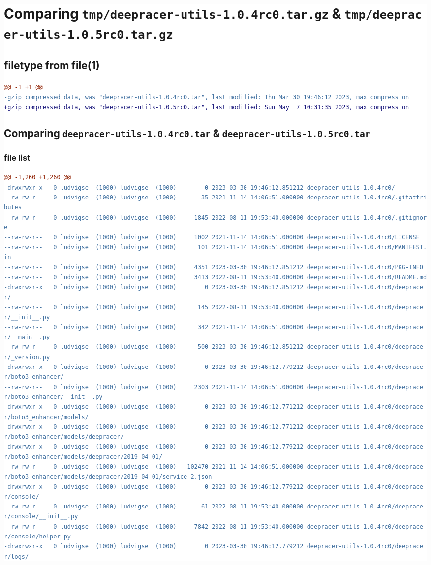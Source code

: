 # Comparing `tmp/deepracer-utils-1.0.4rc0.tar.gz` & `tmp/deepracer-utils-1.0.5rc0.tar.gz`

## filetype from file(1)

```diff
@@ -1 +1 @@
-gzip compressed data, was "deepracer-utils-1.0.4rc0.tar", last modified: Thu Mar 30 19:46:12 2023, max compression
+gzip compressed data, was "deepracer-utils-1.0.5rc0.tar", last modified: Sun May  7 10:31:35 2023, max compression
```

## Comparing `deepracer-utils-1.0.4rc0.tar` & `deepracer-utils-1.0.5rc0.tar`

### file list

```diff
@@ -1,260 +1,260 @@
-drwxrwxr-x   0 ludvigse  (1000) ludvigse  (1000)        0 2023-03-30 19:46:12.851212 deepracer-utils-1.0.4rc0/
--rw-rw-r--   0 ludvigse  (1000) ludvigse  (1000)       35 2021-11-14 14:06:51.000000 deepracer-utils-1.0.4rc0/.gitattributes
--rw-rw-r--   0 ludvigse  (1000) ludvigse  (1000)     1845 2022-08-11 19:53:40.000000 deepracer-utils-1.0.4rc0/.gitignore
--rw-rw-r--   0 ludvigse  (1000) ludvigse  (1000)     1002 2021-11-14 14:06:51.000000 deepracer-utils-1.0.4rc0/LICENSE
--rw-rw-r--   0 ludvigse  (1000) ludvigse  (1000)      101 2021-11-14 14:06:51.000000 deepracer-utils-1.0.4rc0/MANIFEST.in
--rw-rw-r--   0 ludvigse  (1000) ludvigse  (1000)     4351 2023-03-30 19:46:12.851212 deepracer-utils-1.0.4rc0/PKG-INFO
--rw-rw-r--   0 ludvigse  (1000) ludvigse  (1000)     3413 2022-08-11 19:53:40.000000 deepracer-utils-1.0.4rc0/README.md
-drwxrwxr-x   0 ludvigse  (1000) ludvigse  (1000)        0 2023-03-30 19:46:12.851212 deepracer-utils-1.0.4rc0/deepracer/
--rw-rw-r--   0 ludvigse  (1000) ludvigse  (1000)      145 2022-08-11 19:53:40.000000 deepracer-utils-1.0.4rc0/deepracer/__init__.py
--rw-rw-r--   0 ludvigse  (1000) ludvigse  (1000)      342 2021-11-14 14:06:51.000000 deepracer-utils-1.0.4rc0/deepracer/__main__.py
--rw-rw-r--   0 ludvigse  (1000) ludvigse  (1000)      500 2023-03-30 19:46:12.851212 deepracer-utils-1.0.4rc0/deepracer/_version.py
-drwxrwxr-x   0 ludvigse  (1000) ludvigse  (1000)        0 2023-03-30 19:46:12.779212 deepracer-utils-1.0.4rc0/deepracer/boto3_enhancer/
--rw-rw-r--   0 ludvigse  (1000) ludvigse  (1000)     2303 2021-11-14 14:06:51.000000 deepracer-utils-1.0.4rc0/deepracer/boto3_enhancer/__init__.py
-drwxrwxr-x   0 ludvigse  (1000) ludvigse  (1000)        0 2023-03-30 19:46:12.771212 deepracer-utils-1.0.4rc0/deepracer/boto3_enhancer/models/
-drwxrwxr-x   0 ludvigse  (1000) ludvigse  (1000)        0 2023-03-30 19:46:12.771212 deepracer-utils-1.0.4rc0/deepracer/boto3_enhancer/models/deepracer/
-drwxrwxr-x   0 ludvigse  (1000) ludvigse  (1000)        0 2023-03-30 19:46:12.779212 deepracer-utils-1.0.4rc0/deepracer/boto3_enhancer/models/deepracer/2019-04-01/
--rw-rw-r--   0 ludvigse  (1000) ludvigse  (1000)   102470 2021-11-14 14:06:51.000000 deepracer-utils-1.0.4rc0/deepracer/boto3_enhancer/models/deepracer/2019-04-01/service-2.json
-drwxrwxr-x   0 ludvigse  (1000) ludvigse  (1000)        0 2023-03-30 19:46:12.779212 deepracer-utils-1.0.4rc0/deepracer/console/
--rw-rw-r--   0 ludvigse  (1000) ludvigse  (1000)       61 2022-08-11 19:53:40.000000 deepracer-utils-1.0.4rc0/deepracer/console/__init__.py
--rw-rw-r--   0 ludvigse  (1000) ludvigse  (1000)     7842 2022-08-11 19:53:40.000000 deepracer-utils-1.0.4rc0/deepracer/console/helper.py
-drwxrwxr-x   0 ludvigse  (1000) ludvigse  (1000)        0 2023-03-30 19:46:12.779212 deepracer-utils-1.0.4rc0/deepracer/logs/
```